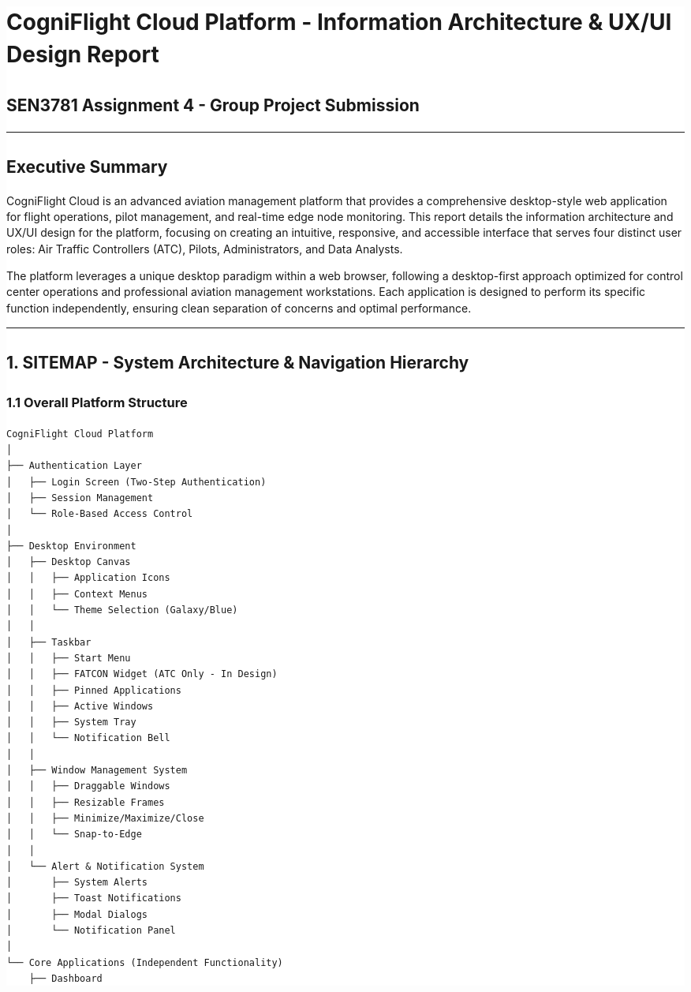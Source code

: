 # CogniFlight Cloud Platform - Information Architecture & UX/UI Design Report

## SEN3781 Assignment 4 - Group Project Submission

---

## Executive Summary

CogniFlight Cloud is an advanced aviation management platform that provides a comprehensive desktop-style web application for flight operations, pilot management, and real-time edge node monitoring. This report details the information architecture and UX/UI design for the platform, focusing on creating an intuitive, responsive, and accessible interface that serves four distinct user roles: Air Traffic Controllers (ATC), Pilots, Administrators, and Data Analysts.

The platform leverages a unique desktop paradigm within a web browser, following a desktop-first approach optimized for control center operations and professional aviation management workstations. Each application is designed to perform its specific function independently, ensuring clean separation of concerns and optimal performance.

---

## 1. SITEMAP - System Architecture & Navigation Hierarchy

### 1.1 Overall Platform Structure

```
CogniFlight Cloud Platform
│
├── Authentication Layer
│   ├── Login Screen (Two-Step Authentication)
│   ├── Session Management
│   └── Role-Based Access Control
│
├── Desktop Environment
│   ├── Desktop Canvas
│   │   ├── Application Icons
│   │   ├── Context Menus
│   │   └── Theme Selection (Galaxy/Blue)
│   │
│   ├── Taskbar
│   │   ├── Start Menu
│   │   ├── FATCON Widget (ATC Only - In Design)
│   │   ├── Pinned Applications
│   │   ├── Active Windows
│   │   ├── System Tray
│   │   └── Notification Bell
│   │
│   ├── Window Management System
│   │   ├── Draggable Windows
│   │   ├── Resizable Frames
│   │   ├── Minimize/Maximize/Close
│   │   └── Snap-to-Edge
│   │
│   └── Alert & Notification System
│       ├── System Alerts
│       ├── Toast Notifications
│       ├── Modal Dialogs
│       └── Notification Panel
│
└── Core Applications (Independent Functionality)
    ├── Dashboard
```